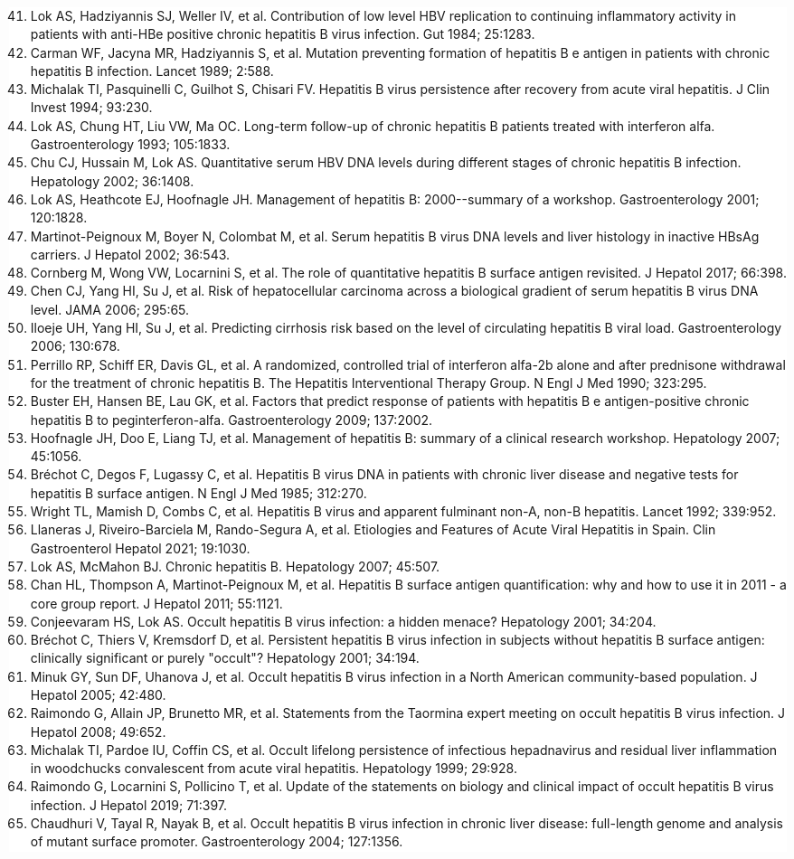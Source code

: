 41. Lok AS, Hadziyannis SJ, Weller IV, et al. Contribution of low level HBV replication to continuing inflammatory activity in patients with anti-HBe positive chronic hepatitis B virus infection. Gut 1984; 25:1283.
42. Carman WF, Jacyna MR, Hadziyannis S, et al. Mutation preventing formation of hepatitis B e antigen in patients with chronic hepatitis B infection. Lancet 1989; 2:588.
43. Michalak TI, Pasquinelli C, Guilhot S, Chisari FV. Hepatitis B virus persistence after recovery from acute viral hepatitis. J Clin Invest 1994; 93:230.
44. Lok AS, Chung HT, Liu VW, Ma OC. Long-term follow-up of chronic hepatitis B patients treated with interferon alfa. Gastroenterology 1993; 105:1833.
45. Chu CJ, Hussain M, Lok AS. Quantitative serum HBV DNA levels during different stages of chronic hepatitis B infection. Hepatology 2002; 36:1408.
46. Lok AS, Heathcote EJ, Hoofnagle JH. Management of hepatitis B: 2000--summary of a workshop. Gastroenterology 2001; 120:1828.
47. Martinot-Peignoux M, Boyer N, Colombat M, et al. Serum hepatitis B virus DNA levels and liver histology in inactive HBsAg carriers. J Hepatol 2002; 36:543.
48. Cornberg M, Wong VW, Locarnini S, et al. The role of quantitative hepatitis B surface antigen revisited. J Hepatol 2017; 66:398.
49. Chen CJ, Yang HI, Su J, et al. Risk of hepatocellular carcinoma across a biological gradient of serum hepatitis B virus DNA level. JAMA 2006; 295:65.
50. Iloeje UH, Yang HI, Su J, et al. Predicting cirrhosis risk based on the level of circulating hepatitis B viral load. Gastroenterology 2006; 130:678.
51. Perrillo RP, Schiff ER, Davis GL, et al. A randomized, controlled trial of interferon alfa-2b alone and after prednisone withdrawal for the treatment of chronic hepatitis B. The Hepatitis Interventional Therapy Group. N Engl J Med 1990; 323:295.
52. Buster EH, Hansen BE, Lau GK, et al. Factors that predict response of patients with hepatitis B e antigen-positive chronic hepatitis B to peginterferon-alfa. Gastroenterology 2009; 137:2002.
53. Hoofnagle JH, Doo E, Liang TJ, et al. Management of hepatitis B: summary of a clinical research workshop. Hepatology 2007; 45:1056.
54. Bréchot C, Degos F, Lugassy C, et al. Hepatitis B virus DNA in patients with chronic liver disease and negative tests for hepatitis B surface antigen. N Engl J Med 1985; 312:270.
55. Wright TL, Mamish D, Combs C, et al. Hepatitis B virus and apparent fulminant non-A, non-B hepatitis. Lancet 1992; 339:952.
56. Llaneras J, Riveiro-Barciela M, Rando-Segura A, et al. Etiologies and Features of Acute Viral Hepatitis in Spain. Clin Gastroenterol Hepatol 2021; 19:1030.
57. Lok AS, McMahon BJ. Chronic hepatitis B. Hepatology 2007; 45:507.
58. Chan HL, Thompson A, Martinot-Peignoux M, et al. Hepatitis B surface antigen quantification: why and how to use it in 2011 - a core group report. J Hepatol 2011; 55:1121.
59. Conjeevaram HS, Lok AS. Occult hepatitis B virus infection: a hidden menace? Hepatology 2001; 34:204.
60. Bréchot C, Thiers V, Kremsdorf D, et al. Persistent hepatitis B virus infection in subjects without hepatitis B surface antigen: clinically significant or purely "occult"? Hepatology 2001; 34:194.
61. Minuk GY, Sun DF, Uhanova J, et al. Occult hepatitis B virus infection in a North American community-based population. J Hepatol 2005; 42:480.
62. Raimondo G, Allain JP, Brunetto MR, et al. Statements from the Taormina expert meeting on occult hepatitis B virus infection. J Hepatol 2008; 49:652.
63. Michalak TI, Pardoe IU, Coffin CS, et al. Occult lifelong persistence of infectious hepadnavirus and residual liver inflammation in woodchucks convalescent from acute viral hepatitis. Hepatology 1999; 29:928.
64. Raimondo G, Locarnini S, Pollicino T, et al. Update of the statements on biology and clinical impact of occult hepatitis B virus infection. J Hepatol 2019; 71:397.
65. Chaudhuri V, Tayal R, Nayak B, et al. Occult hepatitis B virus infection in chronic liver disease: full-length genome and analysis of mutant surface promoter. Gastroenterology 2004; 127:1356.
